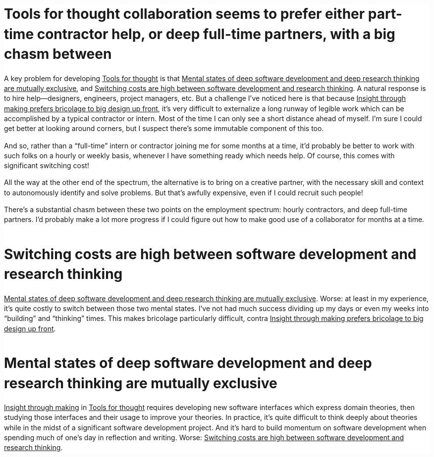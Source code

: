 # Tools for thought collaboration seems to prefer either part-time contractor help, or deep full-time partners, with a big chasm between

A key problem for developing [Tools for thought](https://notes.andymatuschak.org/z5YhNc8HVKxjg9a3h3SeCyKqnNDFgiY6WGrM) is that [Mental states of deep software development and deep research thinking are mutually exclusive](https://notes.andymatuschak.org/zQCSSBGrBJazfq3tuJehkf81MsYj6du38Dof), and [Switching costs are high between software development and research thinking](https://notes.andymatuschak.org/z78pmtn8LMt6npZyHciSjVZJdp3u7sin61PzG). A natural response is to hire help—designers, engineers, project managers, etc. But a challenge I’ve noticed here is that because [Insight through making prefers bricolage to big design up front](https://notes.andymatuschak.org/z7Ldzn94FibghJBEG9hAebu8LMNV7NVBFvsfg), it’s very difficult to externalize a long runway of legible work which can be accomplished by a typical contractor or intern. Most of the time I can only see a short distance ahead of myself. I’m sure I could get better at looking around corners, but I suspect there’s some immutable component of this too.

And so, rather than a “full-time” intern or contractor joining me for some months at a time, it’d probably be better to work with such folks on a hourly or weekly basis, whenever I have something ready which needs help. Of course, this comes with significant switching cost!

All the way at the other end of the spectrum, the alternative is to bring on a creative partner, with the necessary skill and context to autonomously identify and solve problems. But that’s awfully expensive, even if I could recruit such people!

There’s a substantial chasm between these two points on the employment spectrum: hourly contractors, and deep full-time partners. I’d probably make a lot more progress if I could figure out how to make good use of a collaborator for months at a time.

# Switching costs are high between software development and research thinking

[Mental states of deep software development and deep research thinking are mutually exclusive](https://notes.andymatuschak.org/zQCSSBGrBJazfq3tuJehkf81MsYj6du38Dof). Worse: at least in my experience, it’s quite costly to switch between those two mental states. I’ve not had much success dividing up my days or even my weeks into “building” and “thinking” times. This makes bricolage particularly difficult, contra [Insight through making prefers bricolage to big design up front](https://notes.andymatuschak.org/z7Ldzn94FibghJBEG9hAebu8LMNV7NVBFvsfg).

# Mental states of deep software development and deep research thinking are mutually exclusive

[Insight through making](https://notes.andymatuschak.org/z7YyAp683VNbTmDG4hx9QFpf5urwxZJpsycS6) in [Tools for thought](https://notes.andymatuschak.org/z5YhNc8HVKxjg9a3h3SeCyKqnNDFgiY6WGrM) requires developing new software interfaces which express domain theories, then studying those interfaces and their usage to improve your theories. In practice, it’s quite difficult to think deeply about theories while in the midst of a significant software development project. And it’s hard to build momentum on software development when spending much of one’s day in reflection and writing. Worse: [Switching costs are high between software development and research thinking](https://notes.andymatuschak.org/z78pmtn8LMt6npZyHciSjVZJdp3u7sin61PzG).
